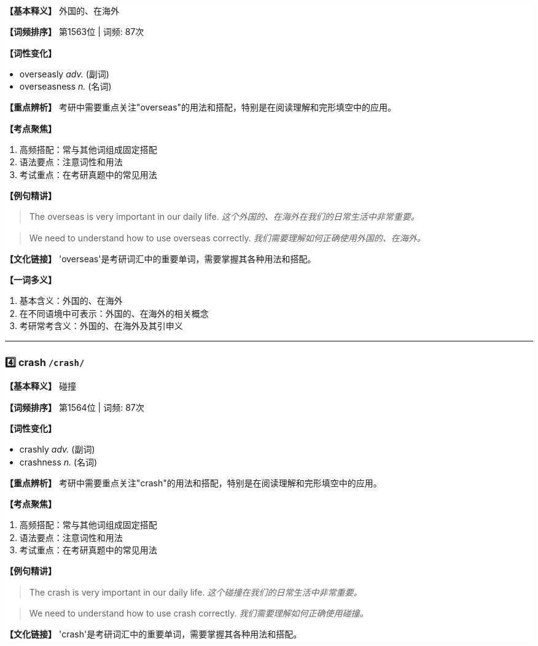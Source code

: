 **【基本释义】** 外国的、在海外

**【词频排序】** 第1563位 | 词频: 87次

**【词性变化】**
- overseasly *adv.* (副词)
- overseasness *n.* (名词)

**【重点辨析】**
考研中需要重点关注"overseas"的用法和搭配，特别是在阅读理解和完形填空中的应用。

**【考点聚焦】**
1. 高频搭配：常与其他词组成固定搭配
2. 语法要点：注意词性和用法
3. 考试重点：在考研真题中的常见用法

**【例句精讲】**
> The overseas is very important in our daily life.
> *这个外国的、在海外在我们的日常生活中非常重要。*

> We need to understand how to use overseas correctly.
> *我们需要理解如何正确使用外国的、在海外。*

**【文化链接】**
'overseas'是考研词汇中的重要单词，需要掌握其各种用法和搭配。

**【一词多义】**
1. 基本含义：外国的、在海外
2. 在不同语境中可表示：外国的、在海外的相关概念
3. 考研常考含义：外国的、在海外及其引申义

---
### 4️⃣ crash `/crash/`

**【基本释义】** 碰撞

**【词频排序】** 第1564位 | 词频: 87次

**【词性变化】**
- crashly *adv.* (副词)
- crashness *n.* (名词)

**【重点辨析】**
考研中需要重点关注"crash"的用法和搭配，特别是在阅读理解和完形填空中的应用。

**【考点聚焦】**
1. 高频搭配：常与其他词组成固定搭配
2. 语法要点：注意词性和用法
3. 考试重点：在考研真题中的常见用法

**【例句精讲】**
> The crash is very important in our daily life.
> *这个碰撞在我们的日常生活中非常重要。*

> We need to understand how to use crash correctly.
> *我们需要理解如何正确使用碰撞。*

**【文化链接】**
'crash'是考研词汇中的重要单词，需要掌握其各种用法和搭配。
